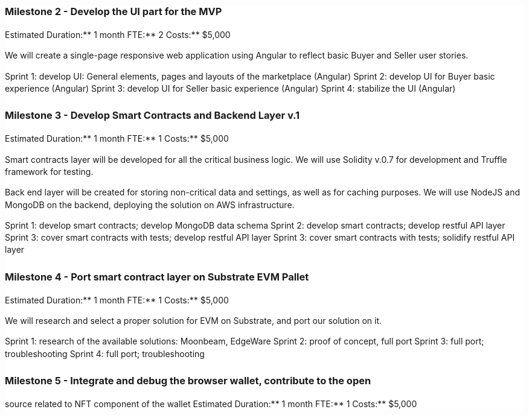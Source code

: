 
### Milestone 2 - Develop the UI part for the MVP

Estimated Duration:** 1 month
FTE:**  2
Costs:** $5,000

We will create a single-page responsive web application using Angular to reflect basic Buyer and Seller user stories.

Sprint 1: develop UI: General elements, pages and layouts of the marketplace (Angular)
Sprint 2: develop UI for Buyer basic experience (Angular)
Sprint 3: develop UI for Seller basic experience (Angular)
Sprint 4: stabilize the UI (Angular)


### Milestone 3 - Develop Smart Contracts and Backend Layer v.1
Estimated Duration:** 1 month
FTE:**  1
Costs:** $5,000

Smart contracts layer will be developed for all the critical business logic.
We will use Solidity v.0.7 for development and Truffle framework for testing.

Back end layer will be created for storing non-critical data and settings, as well as for caching purposes.
We will use NodeJS and MongoDB on the backend, deploying the solution on AWS infrastructure.

Sprint 1: develop smart contracts; develop MongoDB data schema
Sprint 2: develop smart contracts; develop restful API layer
Sprint 3: cover smart contracts with tests; develop restful API layer
Sprint 3: cover smart contracts with tests; solidify restful API layer


### Milestone 4 - Port smart contract layer on Substrate EVM Pallet
Estimated Duration:** 1 month
FTE:**  1
Costs:** $5,000

We will research and select a proper solution for EVM on Substrate, and port our solution on it.

Sprint 1: research of the available solutions: Moonbeam, EdgeWare
Sprint 2: proof of concept, full port
Sprint 3: full port; troubleshooting
Sprint 4: full port; troubleshooting


### Milestone 5 - Integrate and debug the browser wallet, contribute to the open 
source related to NFT component of the wallet
Estimated Duration:** 1 month
FTE:**  1
Costs:** $5,000
